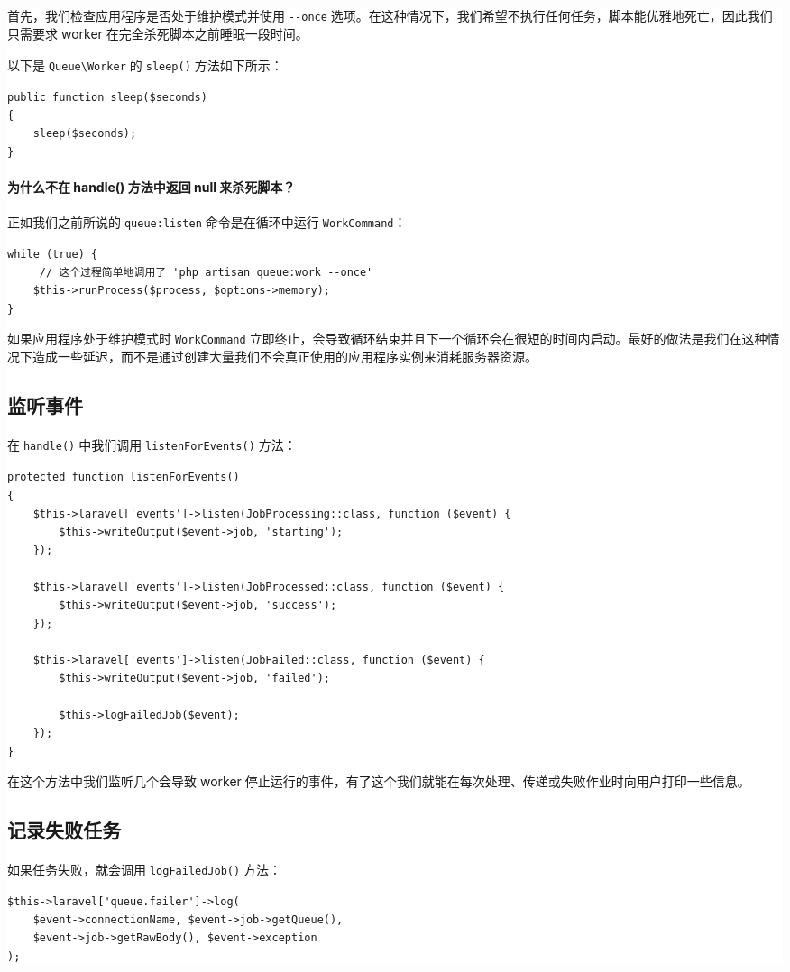 首先，我们检查应用程序是否处于维护模式并使用 `--once` 选项。在这种情况下，我们希望不执行任何任务，脚本能优雅地死亡，因此我们只需要求 worker 在完全杀死脚本之前睡眠一段时间。

以下是 `Queue\Worker` 的 `sleep()` 方法如下所示：

```
public function sleep($seconds)
{
    sleep($seconds);
}
```

#### 为什么不在 handle() 方法中返回 null 来杀死脚本？ 

正如我们之前所说的 `queue:listen` 命令是在循环中运行 `WorkCommand`：

```
while (true) {
     // 这个过程简单地调用了 'php artisan queue:work --once'
    $this->runProcess($process, $options->memory);
}
```

如果应用程序处于维护模式时 `WorkCommand` 立即终止，会导致循环结束并且下一个循环会在很短的时间内启动。最好的做法是我们在这种情况下造成一些延迟，而不是通过创建大量我们不会真正使用的应用程序实例来消耗服务器资源。

## 监听事件

在 `handle()` 中我们调用 `listenForEvents()` 方法：

```
protected function listenForEvents()
{
    $this->laravel['events']->listen(JobProcessing::class, function ($event) {
        $this->writeOutput($event->job, 'starting');
    });

    $this->laravel['events']->listen(JobProcessed::class, function ($event) {
        $this->writeOutput($event->job, 'success');
    });

    $this->laravel['events']->listen(JobFailed::class, function ($event) {
        $this->writeOutput($event->job, 'failed');

        $this->logFailedJob($event);
    });
}
```

在这个方法中我们监听几个会导致 worker 停止运行的事件，有了这个我们就能在每次处理、传递或失败作业时向用户打印一些信息。

## 记录失败任务

如果任务失败，就会调用 `logFailedJob()` 方法：

```
$this->laravel['queue.failer']->log(
    $event->connectionName, $event->job->getQueue(),
    $event->job->getRawBody(), $event->exception
);
```
